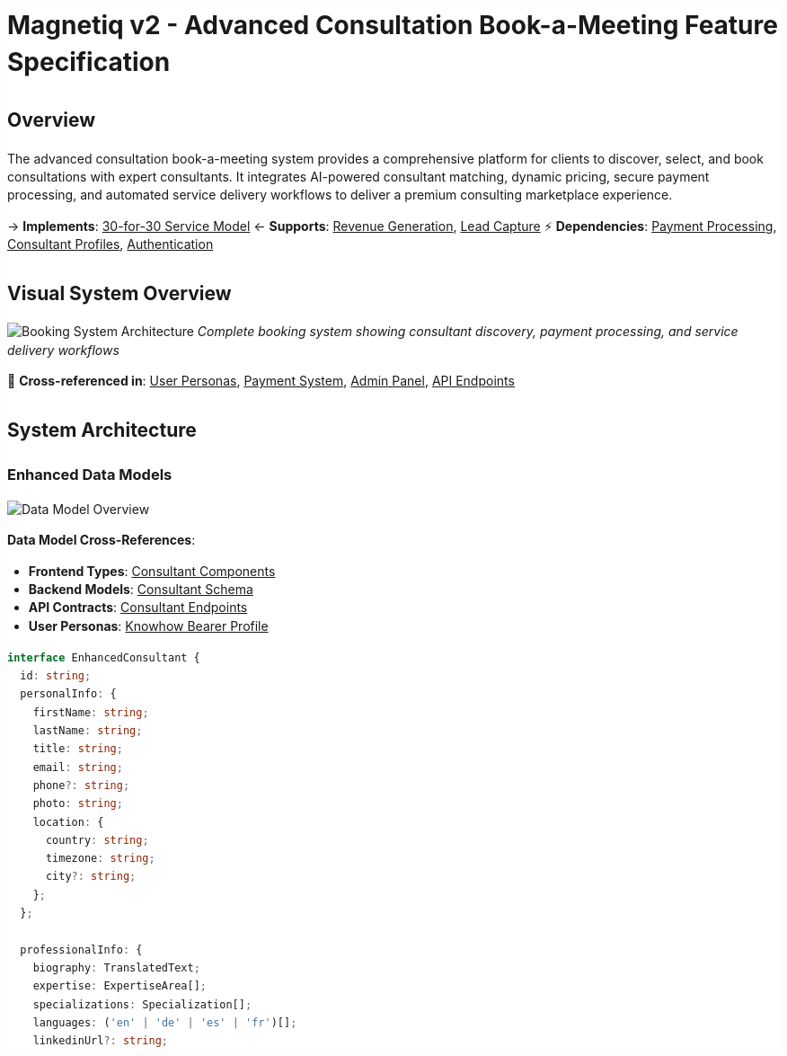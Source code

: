 # Magnetiq v2 - Advanced Consultation Book-a-Meeting Feature Specification

## Overview

The advanced consultation book-a-meeting system provides a comprehensive platform for clients to discover, select, and book consultations with expert consultants. It integrates AI-powered consultant matching, dynamic pricing, secure payment processing, and automated service delivery workflows to deliver a premium consulting marketplace experience.

→ **Implements**: [30-for-30 Service Model](../../business/service-model.md#30-for-30-consultations)
← **Supports**: [Revenue Generation](../../business/revenue-model.md#consultation-revenue), [Lead Capture](../features/lead-generation.md)
⚡ **Dependencies**: [Payment Processing](../../integrations/payment-processing.md), [Consultant Profiles](../../users/knowhow-bearer.md), [Authentication](../../security.md#user-authentication)

## Visual System Overview
![Booking System Architecture](../../../diagrams/spec_v2/features/booking_system_architecture.png)
*Complete booking system showing consultant discovery, payment processing, and service delivery workflows*

🔗 **Cross-referenced in**: [User Personas](../../users/), [Payment System](../../integrations/payment-processing.md), [Admin Panel](../../frontend/adminpanel/admin.md), [API Endpoints](../../backend/api.md)

## System Architecture

### Enhanced Data Models

![Data Model Overview](../../../diagrams/spec_v2/features/booking_data_model.png)

**Data Model Cross-References**:
- **Frontend Types**: [Consultant Components](../public.md#consultant-interfaces)
- **Backend Models**: [Consultant Schema](../../backend/database.md#consultant-tables)
- **API Contracts**: [Consultant Endpoints](../../backend/api.md#consultant-api)
- **User Personas**: [Knowhow Bearer Profile](../../users/knowhow-bearer.md#profile-structure)

```typescript
interface EnhancedConsultant {
  id: string;
  personalInfo: {
    firstName: string;
    lastName: string;
    title: string;
    email: string;
    phone?: string;
    photo: string;
    location: {
      country: string;
      timezone: string;
      city?: string;
    };
  };
  
  professionalInfo: {
    biography: TranslatedText;
    expertise: ExpertiseArea[];
    specializations: Specialization[];
    languages: ('en' | 'de' | 'es' | 'fr')[];
    linkedinUrl?: string;
```